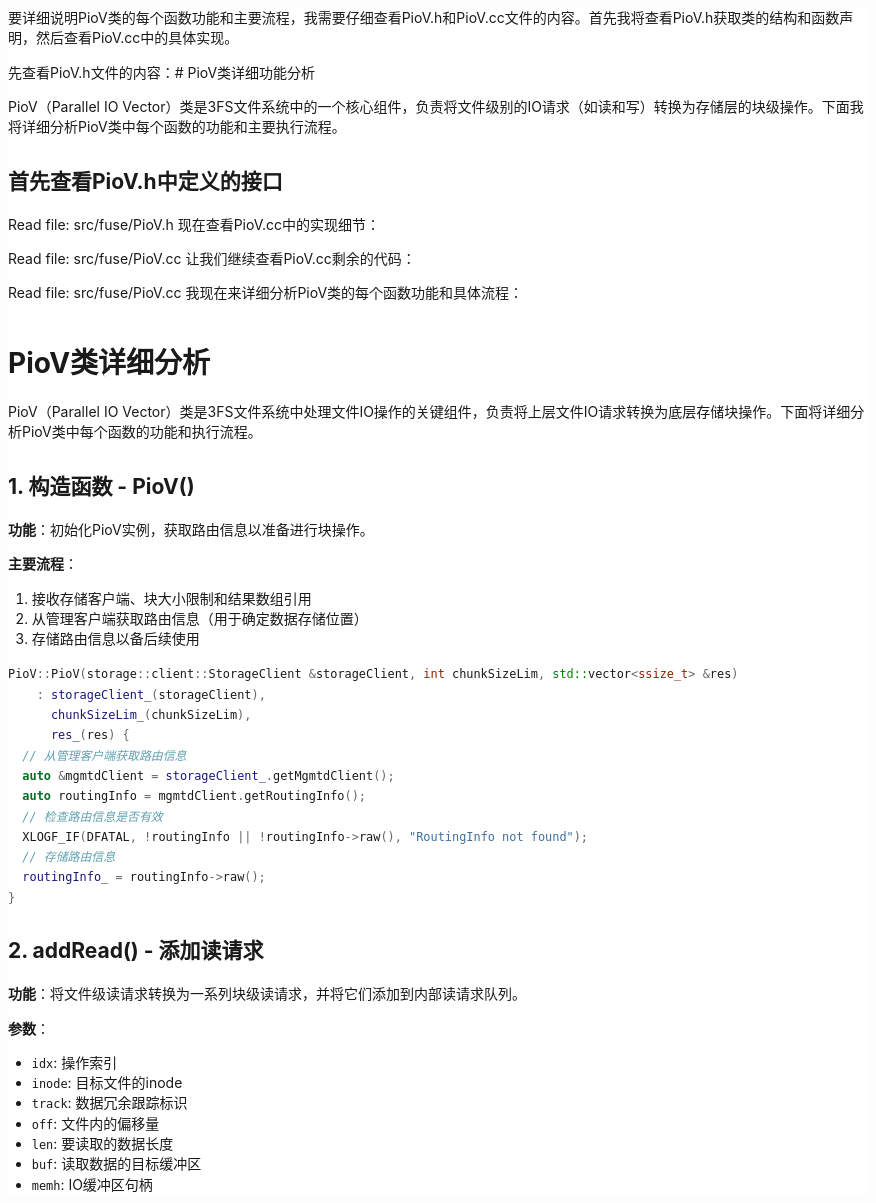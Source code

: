 <think>要详细说明PioV类的每个函数功能和主要流程，我需要仔细查看PioV.h和PioV.cc文件的内容。首先我将查看PioV.h获取类的结构和函数声明，然后查看PioV.cc中的具体实现。

先查看PioV.h文件的内容：</think># PioV类详细功能分析

PioV（Parallel IO Vector）类是3FS文件系统中的一个核心组件，负责将文件级别的IO请求（如读和写）转换为存储层的块级操作。下面我将详细分析PioV类中每个函数的功能和主要执行流程。

## 首先查看PioV.h中定义的接口

Read file: src/fuse/PioV.h
现在查看PioV.cc中的实现细节：

Read file: src/fuse/PioV.cc
让我们继续查看PioV.cc剩余的代码：

Read file: src/fuse/PioV.cc
我现在来详细分析PioV类的每个函数功能和具体流程：

# PioV类详细分析

PioV（Parallel IO Vector）类是3FS文件系统中处理文件IO操作的关键组件，负责将上层文件IO请求转换为底层存储块操作。下面将详细分析PioV类中每个函数的功能和执行流程。

## 1. 构造函数 - PioV()

**功能**：初始化PioV实例，获取路由信息以准备进行块操作。

**主要流程**：
1. 接收存储客户端、块大小限制和结果数组引用
2. 从管理客户端获取路由信息（用于确定数据存储位置）
3. 存储路由信息以备后续使用

```cpp
PioV::PioV(storage::client::StorageClient &storageClient, int chunkSizeLim, std::vector<ssize_t> &res)
    : storageClient_(storageClient),
      chunkSizeLim_(chunkSizeLim),
      res_(res) {
  // 从管理客户端获取路由信息
  auto &mgmtdClient = storageClient_.getMgmtdClient();
  auto routingInfo = mgmtdClient.getRoutingInfo();
  // 检查路由信息是否有效
  XLOGF_IF(DFATAL, !routingInfo || !routingInfo->raw(), "RoutingInfo not found");
  // 存储路由信息
  routingInfo_ = routingInfo->raw();
}
```

## 2. addRead() - 添加读请求

**功能**：将文件级读请求转换为一系列块级读请求，并将它们添加到内部读请求队列。

**参数**：
- `idx`: 操作索引
- `inode`: 目标文件的inode
- `track`: 数据冗余跟踪标识
- `off`: 文件内的偏移量
- `len`: 要读取的数据长度
- `buf`: 读取数据的目标缓冲区
- `memh`: IO缓冲区句柄
